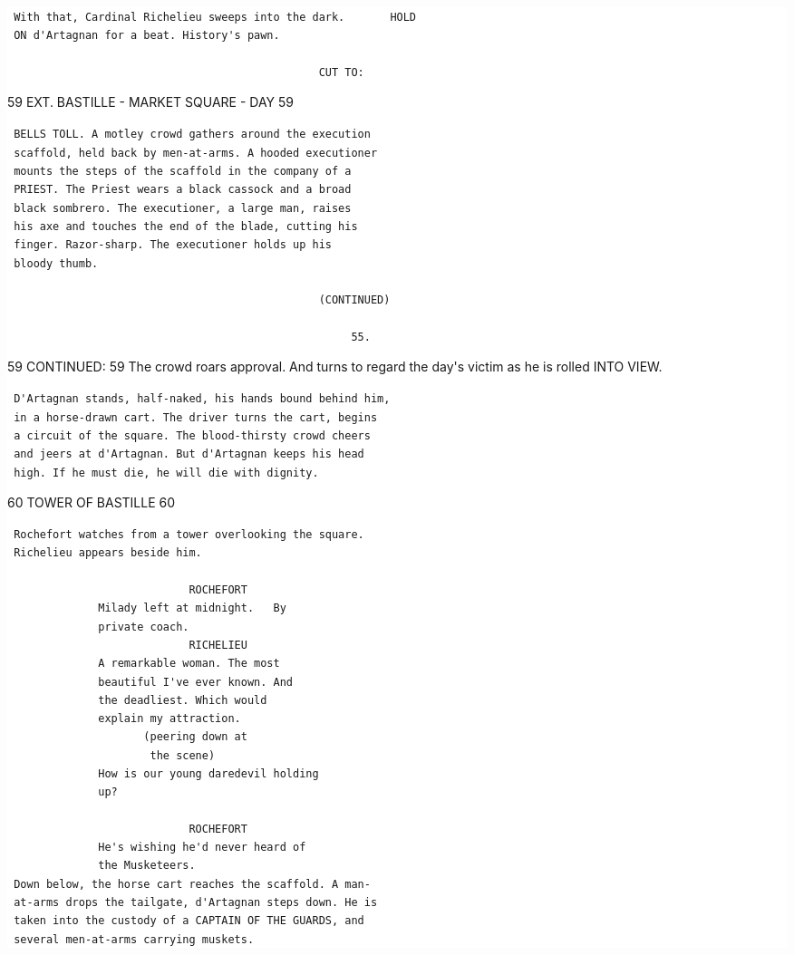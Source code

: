 
     With that, Cardinal Richelieu sweeps into the dark.       HOLD
     ON d'Artagnan for a beat. History's pawn.

                                                    CUT TO:

59   EXT. BASTILLE - MARKET SQUARE - DAY                            59

     BELLS TOLL. A motley crowd gathers around the execution
     scaffold, held back by men-at-arms. A hooded executioner
     mounts the steps of the scaffold in the company of a
     PRIEST. The Priest wears a black cassock and a broad
     black sombrero. The executioner, a large man, raises
     his axe and touches the end of the blade, cutting his
     finger. Razor-sharp. The executioner holds up his
     bloody thumb.

                                                    (CONTINUED)

                                                         55.

59   CONTINUED:                                                59
     The crowd roars approval. And turns to regard the day's
     victim as he is rolled INTO VIEW.

     D'Artagnan stands, half-naked, his hands bound behind him,
     in a horse-drawn cart. The driver turns the cart, begins
     a circuit of the square. The blood-thirsty crowd cheers
     and jeers at d'Artagnan. But d'Artagnan keeps his head
     high. If he must die, he will die with dignity.

60   TOWER OF BASTILLE                                         60

     Rochefort watches from a tower overlooking the square.
     Richelieu appears beside him.

                                ROCHEFORT
                  Milady left at midnight.   By
                  private coach.
                                RICHELIEU
                  A remarkable woman. The most
                  beautiful I've ever known. And
                  the deadliest. Which would
                  explain my attraction.
                         (peering down at
                          the scene)
                  How is our young daredevil holding
                  up?

                                ROCHEFORT
                  He's wishing he'd never heard of
                  the Musketeers.
     Down below, the horse cart reaches the scaffold. A man-
     at-arms drops the tailgate, d'Artagnan steps down. He is
     taken into the custody of a CAPTAIN OF THE GUARDS, and
     several men-at-arms carrying muskets.
